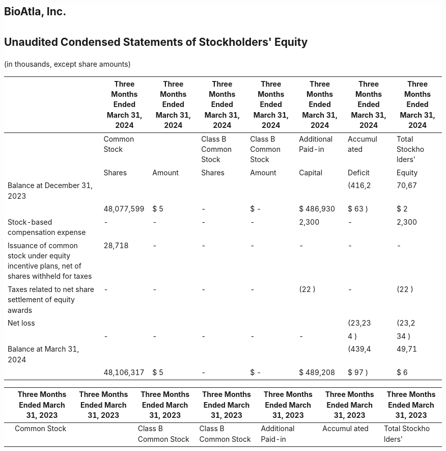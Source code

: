 ## BioAtla, Inc.

## Unaudited Condensed Statements of Stockholders' Equity

(in thousands, except share amounts)

|                                                                                          | Three Months Ended March 31, 2024   | Three Months Ended March 31, 2024   | Three Months Ended March 31, 2024   | Three Months Ended March 31, 2024   | Three Months Ended March 31, 2024   | Three Months Ended March 31, 2024   | Three Months Ended March 31, 2024   |
|------------------------------------------------------------------------------------------|-------------------------------------|-------------------------------------|-------------------------------------|-------------------------------------|-------------------------------------|-------------------------------------|-------------------------------------|
|                                                                                          | Common Stock                        |                                     | Class B  Common Stock               | Class B  Common Stock               | Additional Paid-in                  | Accumul ated                        | Total Stockho lders'                |
|                                                                                          | Shares                              | Amount                              | Shares                              | Amount                              | Capital                             | Deficit                             | Equity                              |
| Balance at December 31, 2023                                                             |                                     |                                     |                                     |                                     |                                     | (416,2                              | 70,67                               |
|                                                                                          | 48,077,599                          | $ 5                                 | -                                   | $ -                                 | $ 486,930                           | $ 63 )                              | $ 2                                 |
| Stock-based compensation expense                                                         | -                                   | -                                   | -                                   | -                                   | 2,300                               | -                                   | 2,300                               |
| Issuance of common stock under equity incentive plans, net of shares  withheld for taxes | 28,718                              | -                                   | -                                   | -                                   | -                                   | -                                   | -                                   |
| Taxes related to net share settlement of equity awards                                   | -                                   | -                                   | -                                   | -                                   | (22 )                               | -                                   | (22 )                               |
| Net loss                                                                                 |                                     |                                     |                                     |                                     |                                     | (23,23                              | (23,2                               |
|                                                                                          | -                                   | -                                   | -                                   | -                                   | -                                   | 4 )                                 | 34 )                                |
| Balance at March 31, 2024                                                                |                                     |                                     |                                     |                                     |                                     | (439,4                              | 49,71                               |
|                                                                                          | 48,106,317                          | $ 5                                 | -                                   | $ -                                 | $ 489,208                           | $ 97 )                              | $ 6                                 |

|                                                                                          | Three Months Ended March 31, 2023   | Three Months Ended March 31, 2023   | Three Months Ended March 31, 2023   | Three Months Ended March 31, 2023   | Three Months Ended March 31, 2023   | Three Months Ended March 31, 2023   | Three Months Ended March 31, 2023   |
|------------------------------------------------------------------------------------------|-------------------------------------|-------------------------------------|-------------------------------------|-------------------------------------|-------------------------------------|-------------------------------------|-------------------------------------|
|                                                                                          | Common Stock                        |                                     | Class B  Common Stock               | Class B  Common Stock               | Additional Paid-in                  | Accumul ated                        | Total Stockho lders'                |